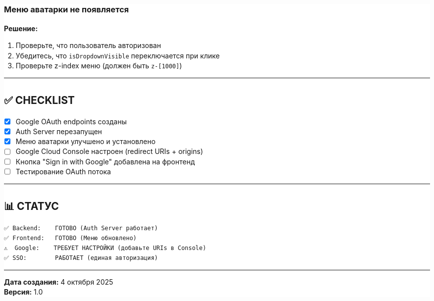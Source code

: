 ### Меню аватарки не появляется
**Решение:**
1. Проверьте, что пользователь авторизован
2. Убедитесь, что `isDropdownVisible` переключается при клике
3. Проверьте z-index меню (должен быть `z-[1000]`)

---

## ✅ CHECKLIST

- [x] Google OAuth endpoints созданы
- [x] Auth Server перезапущен
- [x] Меню аватарки улучшено и установлено
- [ ] Google Cloud Console настроен (redirect URIs + origins)
- [ ] Кнопка "Sign in with Google" добавлена на фронтенд
- [ ] Тестирование OAuth потока

---

## 📊 СТАТУС

```
✅ Backend:    ГОТОВО (Auth Server работает)
✅ Frontend:   ГОТОВО (Меню обновлено)
⚠️  Google:    ТРЕБУЕТ НАСТРОЙКИ (добавьте URIs в Console)
✅ SSO:        РАБОТАЕТ (единая авторизация)
```

---

**Дата создания:** 4 октября 2025  
**Версия:** 1.0

